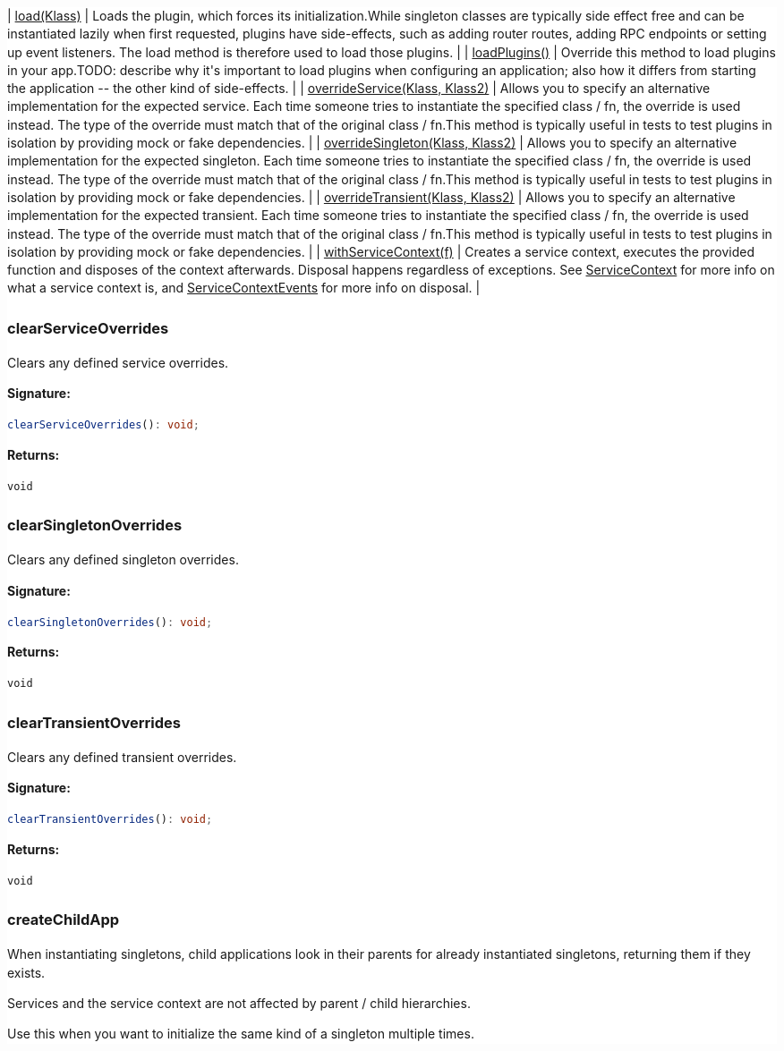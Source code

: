 |  [load(Klass)](App.md#load) | Loads the plugin, which forces its initialization.While singleton classes are typically side effect free and can be instantiated lazily when first requested, plugins have side-effects, such as adding router routes, adding RPC endpoints or setting up event listeners. The load method is therefore used to load those plugins. |
|  [loadPlugins()](App.md#loadplugins) | Override this method to load plugins in your app.TODO: describe why it's important to load plugins when configuring an application; also how it differs from starting the application -- the other kind of side-effects. |
|  [overrideService(Klass, Klass2)](App.md#overrideservice) | Allows you to specify an alternative implementation for the expected service. Each time someone tries to instantiate the specified class / fn, the override is used instead. The type of the override must match that of the original class / fn.This method is typically useful in tests to test plugins in isolation by providing mock or fake dependencies. |
|  [overrideSingleton(Klass, Klass2)](App.md#overridesingleton) | Allows you to specify an alternative implementation for the expected singleton. Each time someone tries to instantiate the specified class / fn, the override is used instead. The type of the override must match that of the original class / fn.This method is typically useful in tests to test plugins in isolation by providing mock or fake dependencies. |
|  [overrideTransient(Klass, Klass2)](App.md#overridetransient) | Allows you to specify an alternative implementation for the expected transient. Each time someone tries to instantiate the specified class / fn, the override is used instead. The type of the override must match that of the original class / fn.This method is typically useful in tests to test plugins in isolation by providing mock or fake dependencies. |
|  [withServiceContext(f)](App.md#withservicecontext) | Creates a service context, executes the provided function and disposes of the context afterwards. Disposal happens regardless of exceptions. See [ServiceContext](ServiceContext.md) for more info on what a service context is, and [ServiceContextEvents](ServiceContextEvents.md) for more info on disposal. |

### clearServiceOverrides

Clears any defined service overrides.

<b>Signature:</b>

```typescript
clearServiceOverrides(): void;
```
<b>Returns:</b>

`void`

### clearSingletonOverrides

Clears any defined singleton overrides.

<b>Signature:</b>

```typescript
clearSingletonOverrides(): void;
```
<b>Returns:</b>

`void`

### clearTransientOverrides

Clears any defined transient overrides.

<b>Signature:</b>

```typescript
clearTransientOverrides(): void;
```
<b>Returns:</b>

`void`

### createChildApp

When instantiating singletons, child applications look in their parents for already instantiated singletons, returning them if they exists.

Services and the service context are not affected by parent / child hierarchies.

Use this when you want to initialize the same kind of a singleton multiple times.
